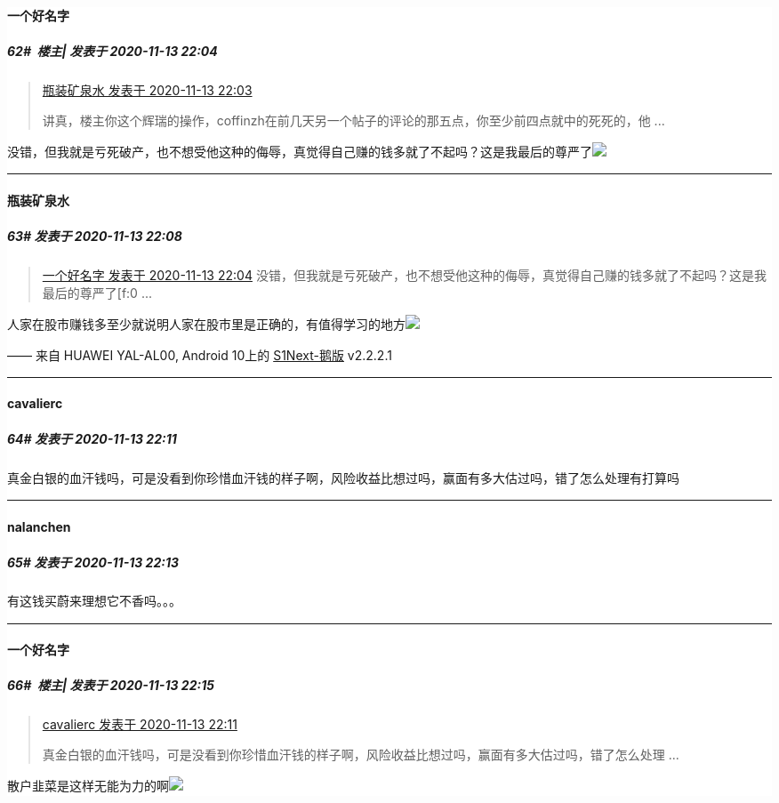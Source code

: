 ####  一个好名字  
##### 62#         楼主| 发表于 2020-11-13 22:04


<blockquote><a href="httphttps://bbs.saraba1st.com/2b/forum.php?mod=redirect&amp;goto=findpost&amp;pid=49385797&amp;ptid=1972032" target="_blank">瓶装矿泉水 发表于 2020-11-13 22:03</a>

讲真，楼主你这个辉瑞的操作，coffinzh在前几天另一个帖子的评论的那五点，你至少前四点就中的死死的，他 ...</blockquote>
没错，但我就是亏死破产，也不想受他这种的侮辱，真觉得自己赚的钱多就了不起吗？这是我最后的尊严了<img src="https://static.saraba1st.com/image/smiley/face2017/069.png" referrerpolicy="no-referrer">


-----

####  瓶装矿泉水  
##### 63#       发表于 2020-11-13 22:08


<blockquote><a href="httphttps://bbs.saraba1st.com/2b/forum.php?mod=redirect&amp;goto=findpost&amp;pid=49385820&amp;ptid=1972032" target="_blank">一个好名字 发表于 2020-11-13 22:04</a>
没错，但我就是亏死破产，也不想受他这种的侮辱，真觉得自己赚的钱多就了不起吗？这是我最后的尊严了[f:0 ...</blockquote>
人家在股市赚钱多至少就说明人家在股市里是正确的，有值得学习的地方<img src="https://static.saraba1st.com/image/smiley/face2017/018.png" referrerpolicy="no-referrer">

—— 来自 HUAWEI YAL-AL00, Android 10上的 [S1Next-鹅版](https://github.com/ykrank/S1-Next/releases) v2.2.2.1


-----

####  cavalierc  
##### 64#       发表于 2020-11-13 22:11


真金白银的血汗钱吗，可是没看到你珍惜血汗钱的样子啊，风险收益比想过吗，赢面有多大估过吗，错了怎么处理有打算吗


-----

####  nalanchen  
##### 65#       发表于 2020-11-13 22:13


有这钱买蔚来理想它不香吗。。。


-----

####  一个好名字  
##### 66#         楼主| 发表于 2020-11-13 22:15


<blockquote><a href="httphttps://bbs.saraba1st.com/2b/forum.php?mod=redirect&amp;goto=findpost&amp;pid=49385886&amp;ptid=1972032" target="_blank">cavalierc 发表于 2020-11-13 22:11</a>

真金白银的血汗钱吗，可是没看到你珍惜血汗钱的样子啊，风险收益比想过吗，赢面有多大估过吗，错了怎么处理 ...</blockquote>
散户韭菜是这样无能为力的啊<img src="https://static.saraba1st.com/image/smiley/face2017/067.png" referrerpolicy="no-referrer">

